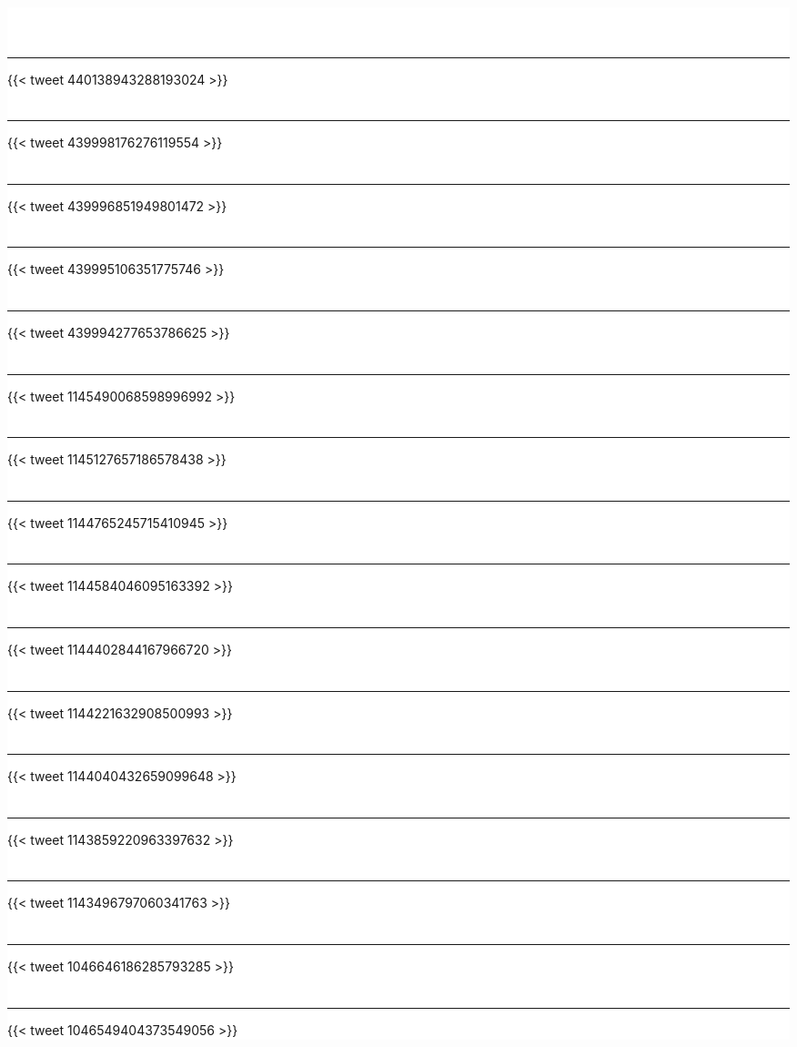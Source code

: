 <br>
<br>
<hr>
{{< tweet 440138943288193024 >}}
<br>
<br>
<hr>
{{< tweet 439998176276119554 >}}
<br>
<br>
<hr>
{{< tweet 439996851949801472 >}}
<br>
<br>
<hr>
{{< tweet 439995106351775746 >}}
<br>
<br>
<hr>
{{< tweet 439994277653786625 >}}
<br>
<br>
<hr>
{{< tweet 1145490068598996992 >}}
<br>
<br>
<hr>
{{< tweet 1145127657186578438 >}}
<br>
<br>
<hr>
{{< tweet 1144765245715410945 >}}
<br>
<br>
<hr>
{{< tweet 1144584046095163392 >}}
<br>
<br>
<hr>
{{< tweet 1144402844167966720 >}}
<br>
<br>
<hr>
{{< tweet 1144221632908500993 >}}
<br>
<br>
<hr>
{{< tweet 1144040432659099648 >}}
<br>
<br>
<hr>
{{< tweet 1143859220963397632 >}}
<br>
<br>
<hr>
{{< tweet 1143496797060341763 >}}
<br>
<br>
<hr>
{{< tweet 1046646186285793285 >}}
<br>
<br>
<hr>
{{< tweet 1046549404373549056 >}}